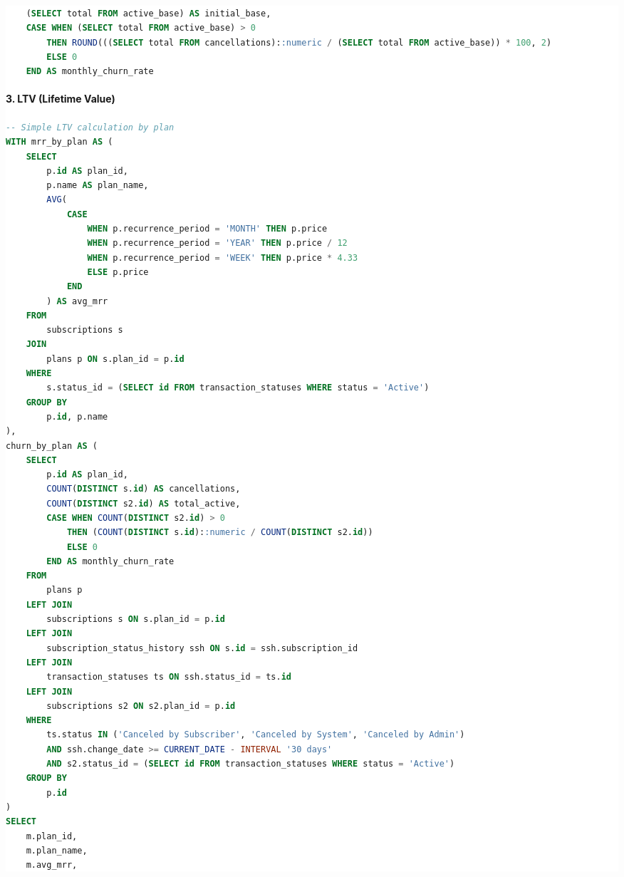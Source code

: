 ```sql
    (SELECT total FROM active_base) AS initial_base,
    CASE WHEN (SELECT total FROM active_base) > 0
        THEN ROUND(((SELECT total FROM cancellations)::numeric / (SELECT total FROM active_base)) * 100, 2)
        ELSE 0
    END AS monthly_churn_rate
```


#### 3. LTV (Lifetime Value)


```sql
-- Simple LTV calculation by plan
WITH mrr_by_plan AS (
    SELECT
        p.id AS plan_id,
        p.name AS plan_name,
        AVG(
            CASE
                WHEN p.recurrence_period = 'MONTH' THEN p.price
                WHEN p.recurrence_period = 'YEAR' THEN p.price / 12
                WHEN p.recurrence_period = 'WEEK' THEN p.price * 4.33
                ELSE p.price
            END
        ) AS avg_mrr
    FROM
        subscriptions s
    JOIN
        plans p ON s.plan_id = p.id
    WHERE
        s.status_id = (SELECT id FROM transaction_statuses WHERE status = 'Active')
    GROUP BY
        p.id, p.name
),
churn_by_plan AS (
    SELECT
        p.id AS plan_id,
        COUNT(DISTINCT s.id) AS cancellations,
        COUNT(DISTINCT s2.id) AS total_active,
        CASE WHEN COUNT(DISTINCT s2.id) > 0
            THEN (COUNT(DISTINCT s.id)::numeric / COUNT(DISTINCT s2.id))
            ELSE 0
        END AS monthly_churn_rate
    FROM
        plans p
    LEFT JOIN
        subscriptions s ON s.plan_id = p.id
    LEFT JOIN
        subscription_status_history ssh ON s.id = ssh.subscription_id
    LEFT JOIN
        transaction_statuses ts ON ssh.status_id = ts.id
    LEFT JOIN
        subscriptions s2 ON s2.plan_id = p.id
    WHERE
        ts.status IN ('Canceled by Subscriber', 'Canceled by System', 'Canceled by Admin')
        AND ssh.change_date >= CURRENT_DATE - INTERVAL '30 days'
        AND s2.status_id = (SELECT id FROM transaction_statuses WHERE status = 'Active')
    GROUP BY
        p.id
)
SELECT
    m.plan_id,
    m.plan_name,
    m.avg_mrr,
```